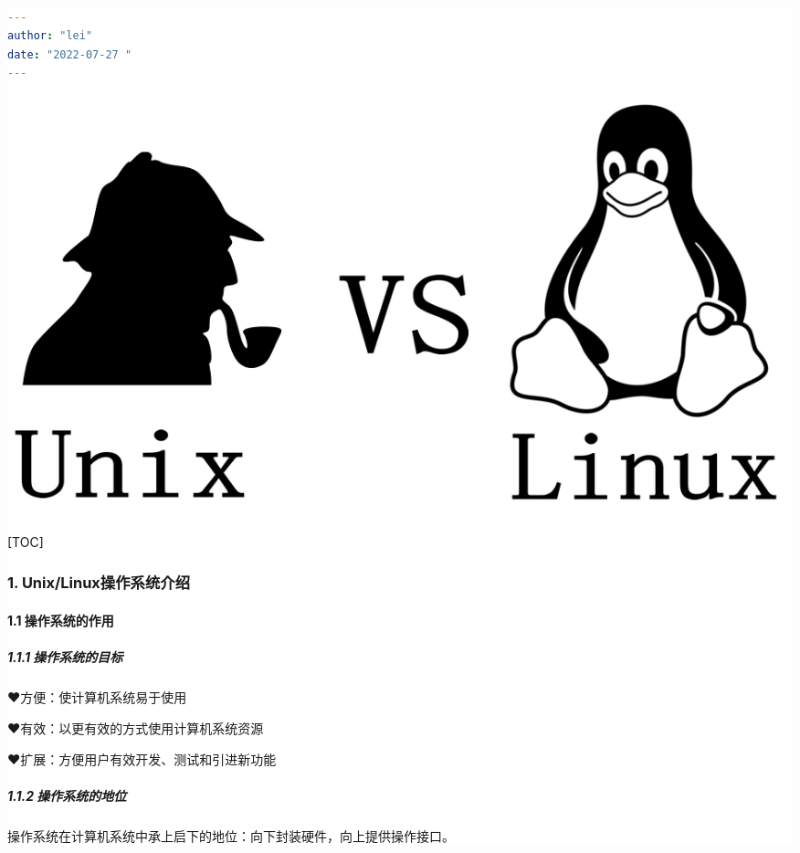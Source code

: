```yaml
---
author: "lei"
date: "2022-07-27 "
---
```


![2016-05-28_194807_副本](imagers/clip_image002.png)

 

[TOC]

 

 

### 1. Unix/Linux操作系统介绍

#### 1.1 操作系统的作用

##### 1.1.1 操作系统的目标

❤方便：使计算机系统易于使用

❤有效：以更有效的方式使用计算机系统资源

❤扩展：方便用户有效开发、测试和引进新功能

 

##### 1.1.2 操作系统的地位

操作系统在计算机系统中承上启下的地位：向下封装硬件，向上提供操作接口。

